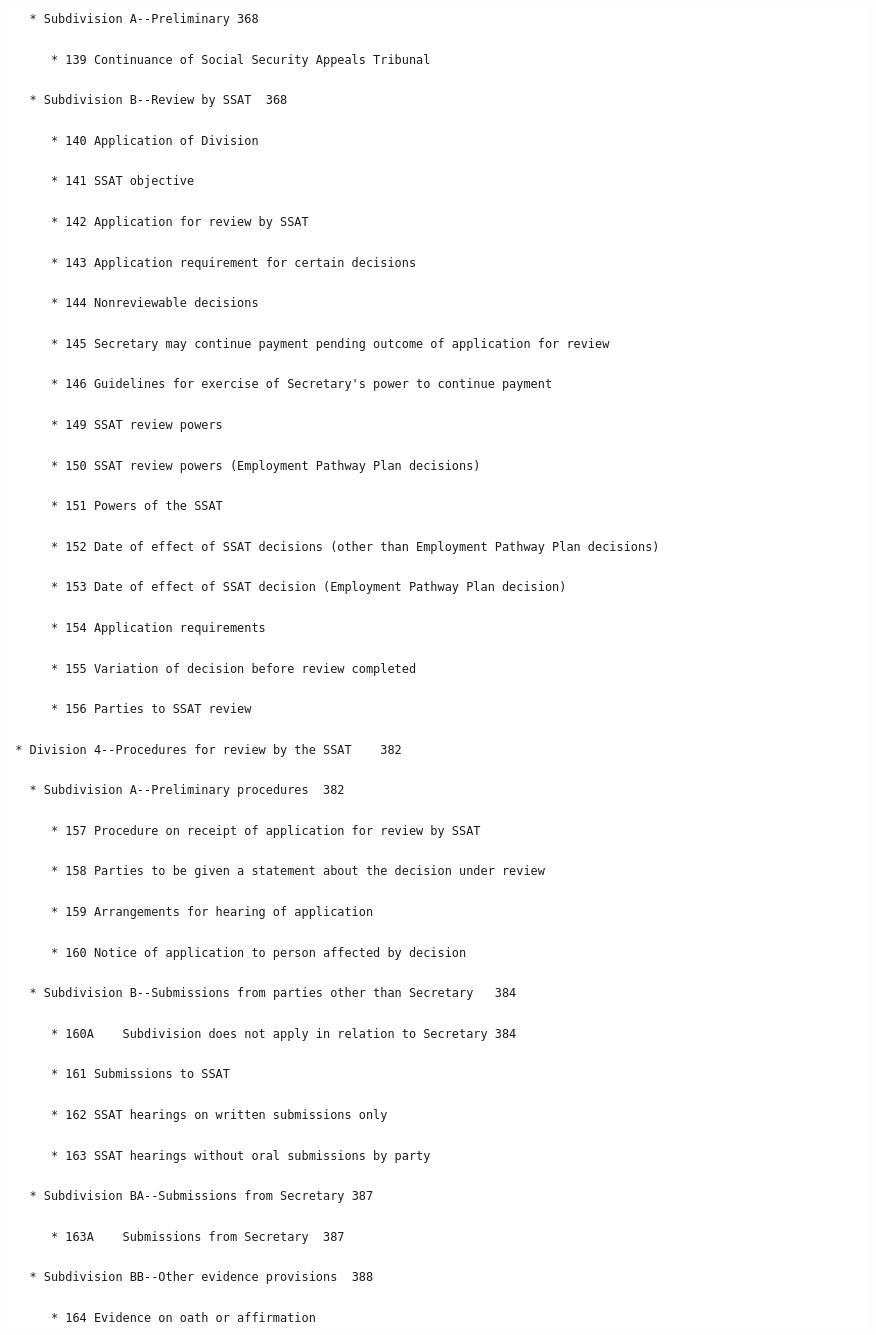        * Subdivision A--Preliminary	368

          * 139 Continuance of Social Security Appeals Tribunal 

       * Subdivision B--Review by SSAT	368

          * 140 Application of Division 

          * 141 SSAT objective 

          * 142 Application for review by SSAT 

          * 143 Application requirement for certain decisions 

          * 144 Nonreviewable decisions 

          * 145 Secretary may continue payment pending outcome of application for review 

          * 146 Guidelines for exercise of Secretary's power to continue payment 

          * 149 SSAT review powers 

          * 150 SSAT review powers (Employment Pathway Plan decisions) 

          * 151 Powers of the SSAT 

          * 152 Date of effect of SSAT decisions (other than Employment Pathway Plan decisions) 

          * 153 Date of effect of SSAT decision (Employment Pathway Plan decision) 

          * 154 Application requirements 

          * 155 Variation of decision before review completed 

          * 156 Parties to SSAT review 

     * Division 4--Procedures for review by the SSAT	382

       * Subdivision A--Preliminary procedures	382

          * 157 Procedure on receipt of application for review by SSAT 

          * 158 Parties to be given a statement about the decision under review 

          * 159 Arrangements for hearing of application 

          * 160 Notice of application to person affected by decision 

       * Subdivision B--Submissions from parties other than Secretary	384

          * 160A	Subdivision does not apply in relation to Secretary	384

          * 161 Submissions to SSAT 

          * 162 SSAT hearings on written submissions only 

          * 163 SSAT hearings without oral submissions by party 

       * Subdivision BA--Submissions from Secretary	387

          * 163A	Submissions from Secretary	387

       * Subdivision BB--Other evidence provisions	388

          * 164 Evidence on oath or affirmation 
